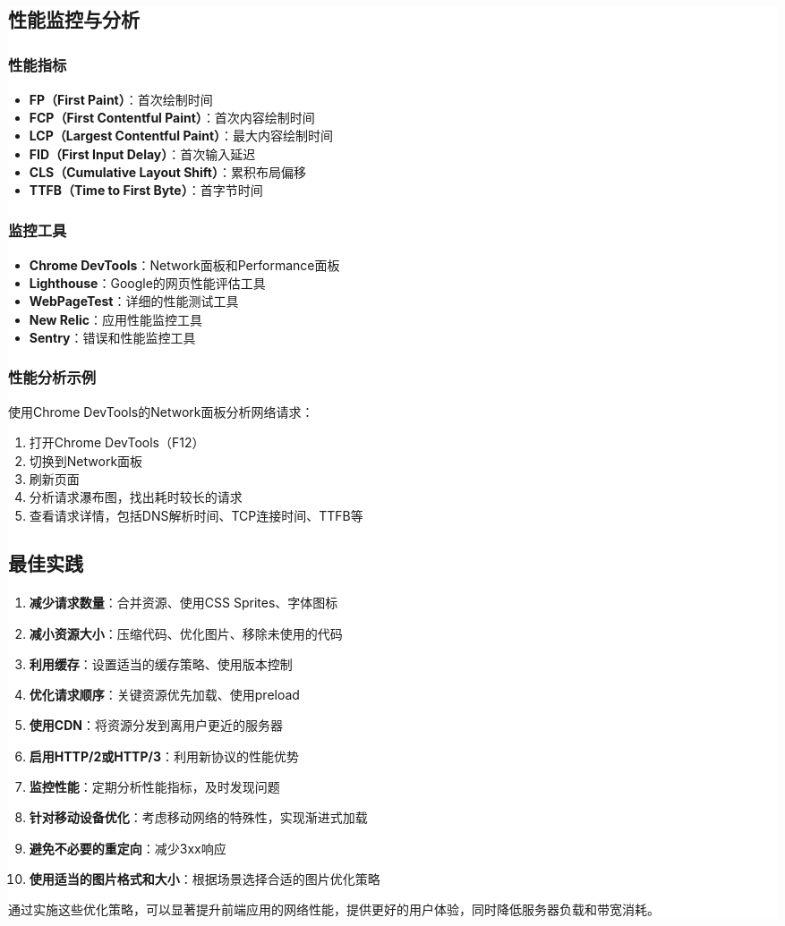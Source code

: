 ## 性能监控与分析

### 性能指标

- **FP（First Paint）**：首次绘制时间
- **FCP（First Contentful Paint）**：首次内容绘制时间
- **LCP（Largest Contentful Paint）**：最大内容绘制时间
- **FID（First Input Delay）**：首次输入延迟
- **CLS（Cumulative Layout Shift）**：累积布局偏移
- **TTFB（Time to First Byte）**：首字节时间

### 监控工具

- **Chrome DevTools**：Network面板和Performance面板
- **Lighthouse**：Google的网页性能评估工具
- **WebPageTest**：详细的性能测试工具
- **New Relic**：应用性能监控工具
- **Sentry**：错误和性能监控工具

### 性能分析示例

使用Chrome DevTools的Network面板分析网络请求：

1. 打开Chrome DevTools（F12）
2. 切换到Network面板
3. 刷新页面
4. 分析请求瀑布图，找出耗时较长的请求
5. 查看请求详情，包括DNS解析时间、TCP连接时间、TTFB等

## 最佳实践

1. **减少请求数量**：合并资源、使用CSS Sprites、字体图标

2. **减小资源大小**：压缩代码、优化图片、移除未使用的代码

3. **利用缓存**：设置适当的缓存策略、使用版本控制

4. **优化请求顺序**：关键资源优先加载、使用preload

5. **使用CDN**：将资源分发到离用户更近的服务器

6. **启用HTTP/2或HTTP/3**：利用新协议的性能优势

7. **监控性能**：定期分析性能指标，及时发现问题

8. **针对移动设备优化**：考虑移动网络的特殊性，实现渐进式加载

9. **避免不必要的重定向**：减少3xx响应

10. **使用适当的图片格式和大小**：根据场景选择合适的图片优化策略

通过实施这些优化策略，可以显著提升前端应用的网络性能，提供更好的用户体验，同时降低服务器负载和带宽消耗。